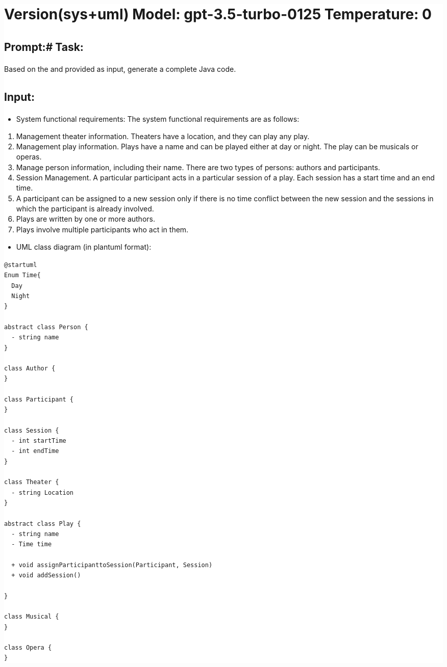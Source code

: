 # Version(sys+uml) Model: gpt-3.5-turbo-0125 Temperature: 0
## Prompt:# Task: 
Based on the <System functional requirements> and <UML class diagram> provided as input, generate a complete Java code.
## Input:
- System functional requirements: The system functional requirements are as follows:
1) Management theater information. Theaters have a location, and they can play any play.
2) Management play information. Plays have a name and can be played either at day or night. The play can be musicals or operas. 
3) Manage person information, including their name. There are two types of persons: authors and participants.
4) Session Management. A particular participant acts in a particular session of a play. Each session has a start time and an end time. 
5) A participant can be assigned to a new session only if there is no time conflict between the new session and the sessions in which the participant is already involved.
6) Plays are written by one or more authors. 
7) Plays involve multiple participants who act in them.


- UML class diagram (in plantuml format): 
```plantuml
@startuml
Enum Time{
  Day
  Night
}
           
abstract class Person {
  - string name
}
           
class Author {
}
           
class Participant {
}

class Session {
  - int startTime
  - int endTime
}
           
class Theater {
  - string Location
}
           
abstract class Play {
  - string name
  - Time time
  
  + void assignParticipanttoSession(Participant, Session)
  + void addSession()

}
           
class Musical {
}
           
class Opera {
}

```